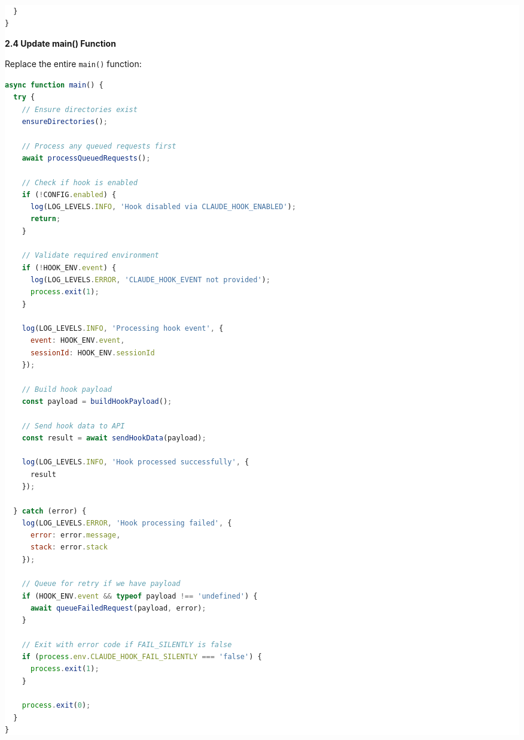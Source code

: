 ```javascript
  }
}
```

**2.4 Update main() Function**

Replace the entire `main()` function:

```javascript
async function main() {
  try {
    // Ensure directories exist
    ensureDirectories();

    // Process any queued requests first
    await processQueuedRequests();

    // Check if hook is enabled
    if (!CONFIG.enabled) {
      log(LOG_LEVELS.INFO, 'Hook disabled via CLAUDE_HOOK_ENABLED');
      return;
    }

    // Validate required environment
    if (!HOOK_ENV.event) {
      log(LOG_LEVELS.ERROR, 'CLAUDE_HOOK_EVENT not provided');
      process.exit(1);
    }

    log(LOG_LEVELS.INFO, 'Processing hook event', {
      event: HOOK_ENV.event,
      sessionId: HOOK_ENV.sessionId
    });

    // Build hook payload
    const payload = buildHookPayload();

    // Send hook data to API
    const result = await sendHookData(payload);

    log(LOG_LEVELS.INFO, 'Hook processed successfully', {
      result
    });

  } catch (error) {
    log(LOG_LEVELS.ERROR, 'Hook processing failed', {
      error: error.message,
      stack: error.stack
    });

    // Queue for retry if we have payload
    if (HOOK_ENV.event && typeof payload !== 'undefined') {
      await queueFailedRequest(payload, error);
    }

    // Exit with error code if FAIL_SILENTLY is false
    if (process.env.CLAUDE_HOOK_FAIL_SILENTLY === 'false') {
      process.exit(1);
    }

    process.exit(0);
  }
}
```

